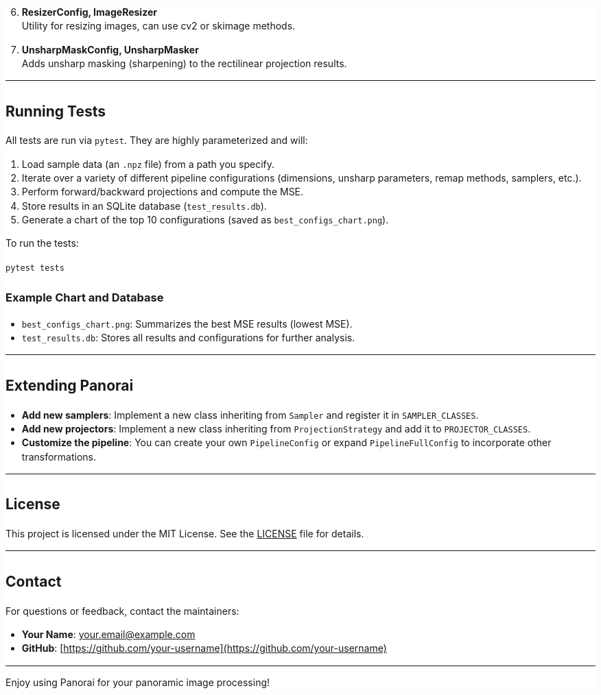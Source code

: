 6. **ResizerConfig, ImageResizer**  
   Utility for resizing images, can use cv2 or skimage methods.

7. **UnsharpMaskConfig, UnsharpMasker**  
   Adds unsharp masking (sharpening) to the rectilinear projection results.

---

## Running Tests

All tests are run via `pytest`. They are highly parameterized and will:

1. Load sample data (an `.npz` file) from a path you specify.  
2. Iterate over a variety of different pipeline configurations (dimensions, unsharp parameters, remap methods, samplers, etc.).  
3. Perform forward/backward projections and compute the MSE.  
4. Store results in an SQLite database (`test_results.db`).  
5. Generate a chart of the top 10 configurations (saved as `best_configs_chart.png`).  

To run the tests:

```bash
pytest tests
```

### Example Chart and Database

- `best_configs_chart.png`: Summarizes the best MSE results (lowest MSE).
- `test_results.db`: Stores all results and configurations for further analysis.

---

## Extending Panorai

- **Add new samplers**: Implement a new class inheriting from `Sampler` and register it in `SAMPLER_CLASSES`.
- **Add new projectors**: Implement a new class inheriting from `ProjectionStrategy` and add it to `PROJECTOR_CLASSES`.
- **Customize the pipeline**: You can create your own `PipelineConfig` or expand `PipelineFullConfig` to incorporate other transformations.

---

## License

This project is licensed under the MIT License. See the [LICENSE](LICENSE) file for details.

---

## Contact

For questions or feedback, contact the maintainers:

- **Your Name**: your.email@example.com
- **GitHub**: [https://github.com/your-username](https://github.com/your-username)

---

Enjoy using Panorai for your panoramic image processing!


